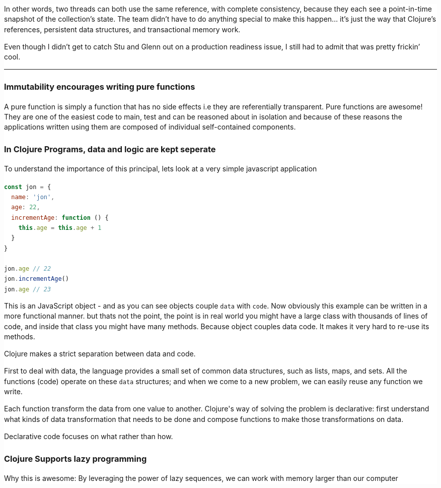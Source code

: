 In other words, two threads can both use the same reference, with complete consistency, because they each see a point-in-time snapshot of the collection’s state. The team didn’t have to do anything special to make this happen… it’s just the way that Clojure’s references, persistent data structures, and transactional memory work.

Even though I didn’t get to catch Stu and Glenn out on a production readiness issue, I still had to admit that was pretty frickin’ cool.

---

### Immutability encourages writing pure functions

A pure function is simply a function that has no side effects i.e they are referentially transparent. Pure functions are awesome! They are one of the easiest code to main, test and can be reasoned about in isolation and because of these reasons the applications written using them are composed of individual self-contained components.

### In Clojure Programs, data and logic are kept seperate

To understand the importance of this principal, lets look at a very simple javascript application

```js
const jon = {
  name: 'jon',
  age: 22,
  incrementAge: function () {
    this.age = this.age + 1
  }
}

jon.age // 22
jon.incrementAge()
jon.age // 23
```

This is an JavaScript object - and as you can see objects couple `data` with `code`. Now obviously this example can be written in a more functional manner. but thats not the point, the point is in real world you might have a large class with thousands of lines of code, and inside that class you might have many methods. Because object couples data code. It makes it very hard to re-use its methods.

Clojure makes a strict separation between data and code.

First to deal with data, the language provides a small set of common data structures, such as lists, maps, and sets. All the functions (code) operate on these `data` structures; and when we come to a new problem, we can easily reuse any function we write.

Each function transform the data from one value to another. Clojure's way of solving the problem is declarative: first understand what kinds of data transformation that needs to be done and compose functions to make those transformations on data.

Declarative code focuses on what rather than how.

### Clojure Supports lazy programming

Why this is awesome: By leveraging the power of lazy sequences, we can work with memory larger than our computer
